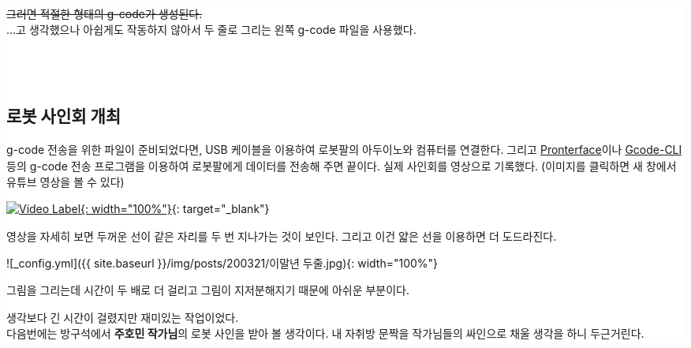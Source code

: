 ~~그러면 적절한 형태의 g-code가 생성된다.~~   
...고 생각했으나 아쉽게도 작동하지 않아서 두 줄로 그리는 왼쪽 g-code 파일을 사용했다.

<br>
<br>

## 로봇 사인회 개최
g-code 전송을 위한 파일이 준비되었다면, USB 케이블을 이용하여 로봇팔의 아두이노와 컴퓨터를 연결한다. 그리고 [Pronterface](https://www.pronterface.com/)이나 [Gcode-CLI](https://github.com/hzeller/gcode-cli/) 등의 g-code 전송 프로그램을 이용하여 로봇팔에게 데이터를 전송해 주면 끝이다. 실제 사인회를 영상으로 기록했다. (이미지를 클릭하면 새 창에서 유튜브 영상을 볼 수 있다)   

[![Video Label](http://img.youtube.com/vi/lxMw4mFx9s0/0.jpg){: width="100%"}](https://youtu.be/lxMw4mFx9s0?t=0s){: target="_blank"}

영상을 자세히 보면 두꺼운 선이 같은 자리를 두 번 지나가는 것이 보인다. 그리고 이건 얇은 선을 이용하면 더 도드라진다.

![_config.yml]({{ site.baseurl }}/img/posts/200321/이말년 두줄.jpg){: width="100%"}

그림을 그리는데 시간이 두 배로 더 걸리고 그림이 지저분해지기 때문에 아쉬운 부분이다.

생각보다 긴 시간이 걸렸지만 재미있는 작업이었다.    
다음번에는 방구석에서 **주호민 작가님**의 로봇 사인을 받아 볼 생각이다. 내 자취방 문짝을 작가님들의 싸인으로 채울 생각을 하니 두근거린다.